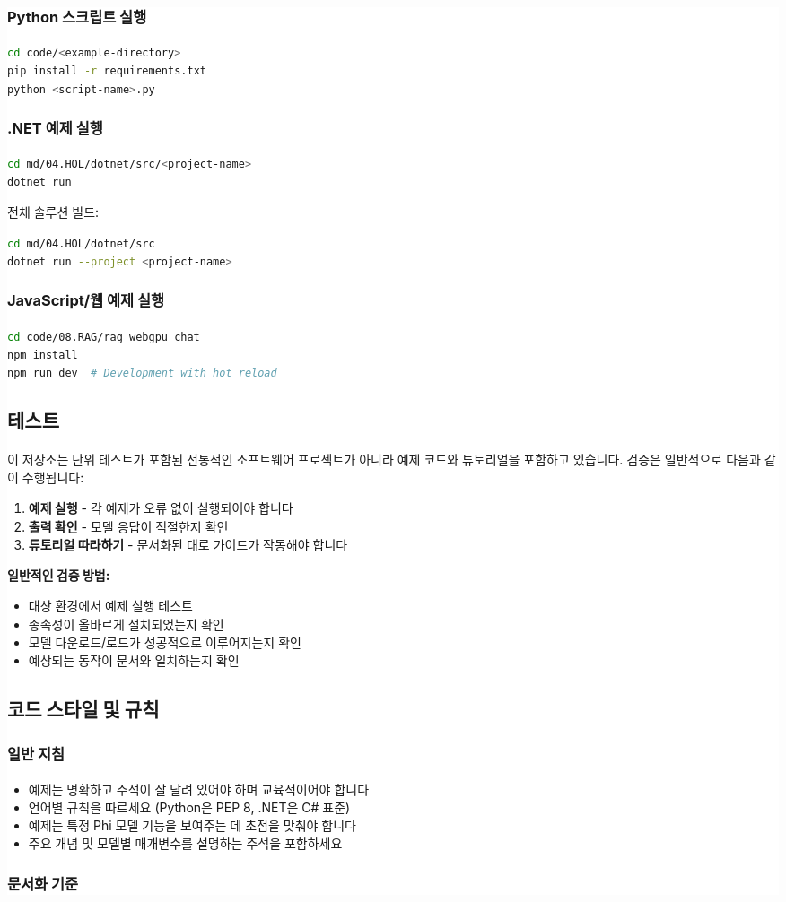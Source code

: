 ### Python 스크립트 실행

```bash
cd code/<example-directory>
pip install -r requirements.txt
python <script-name>.py
```

### .NET 예제 실행

```bash
cd md/04.HOL/dotnet/src/<project-name>
dotnet run
```

전체 솔루션 빌드:
```bash
cd md/04.HOL/dotnet/src
dotnet run --project <project-name>
```

### JavaScript/웹 예제 실행

```bash
cd code/08.RAG/rag_webgpu_chat
npm install
npm run dev  # Development with hot reload
```

## 테스트

이 저장소는 단위 테스트가 포함된 전통적인 소프트웨어 프로젝트가 아니라 예제 코드와 튜토리얼을 포함하고 있습니다. 검증은 일반적으로 다음과 같이 수행됩니다:

1. **예제 실행** - 각 예제가 오류 없이 실행되어야 합니다
2. **출력 확인** - 모델 응답이 적절한지 확인
3. **튜토리얼 따라하기** - 문서화된 대로 가이드가 작동해야 합니다

**일반적인 검증 방법:**
- 대상 환경에서 예제 실행 테스트
- 종속성이 올바르게 설치되었는지 확인
- 모델 다운로드/로드가 성공적으로 이루어지는지 확인
- 예상되는 동작이 문서와 일치하는지 확인

## 코드 스타일 및 규칙

### 일반 지침

- 예제는 명확하고 주석이 잘 달려 있어야 하며 교육적이어야 합니다
- 언어별 규칙을 따르세요 (Python은 PEP 8, .NET은 C# 표준)
- 예제는 특정 Phi 모델 기능을 보여주는 데 초점을 맞춰야 합니다
- 주요 개념 및 모델별 매개변수를 설명하는 주석을 포함하세요

### 문서화 기준
